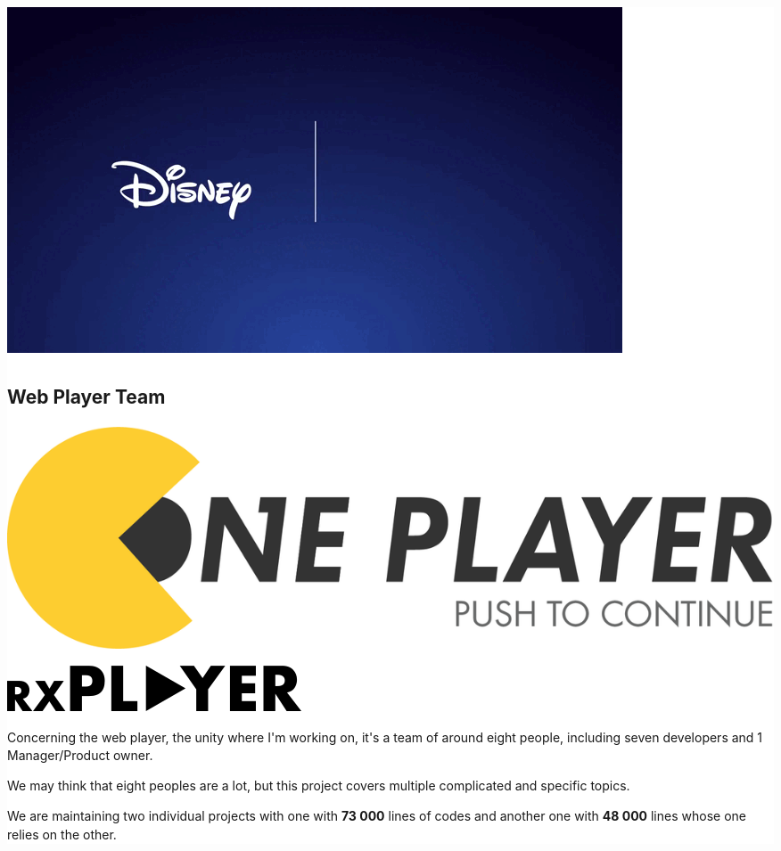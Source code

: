 ![disney-plus](./disney-netflix.gif)

## Web Player Team

![OnePlayer](./oneplayer.png)

![RxPlayer](./rx-player.png)

Concerning the web player, the unity where I'm working on, it's a team of around eight people, including seven developers and 1 Manager/Product owner.

We may think that eight peoples are a lot, but this project covers multiple complicated and specific topics.

We are maintaining two individual projects with one with **73 000** lines of codes and another one with **48 000** lines whose one relies on the other.
